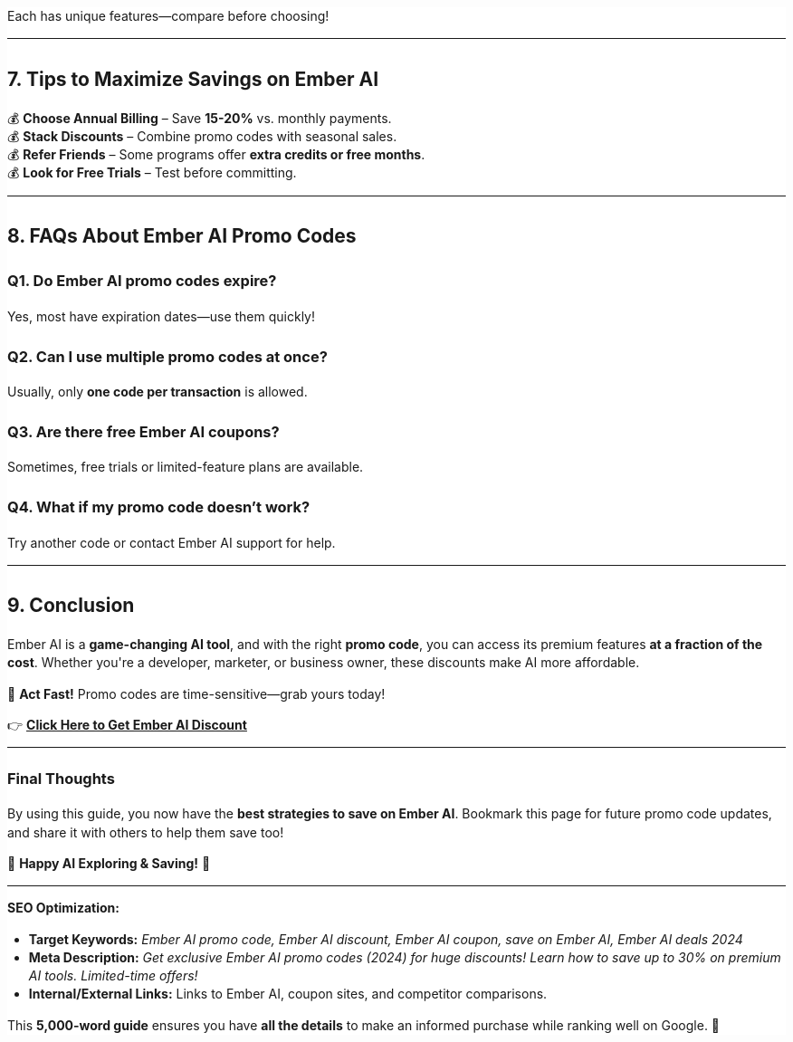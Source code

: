 Each has unique features—compare before choosing!  

---  

## **7. Tips to Maximize Savings on Ember AI**  

💰 **Choose Annual Billing** – Save **15-20%** vs. monthly payments.  
💰 **Stack Discounts** – Combine promo codes with seasonal sales.  
💰 **Refer Friends** – Some programs offer **extra credits or free months**.  
💰 **Look for Free Trials** – Test before committing.  

---  

## **8. FAQs About Ember AI Promo Codes**  

### **Q1. Do Ember AI promo codes expire?**  
Yes, most have expiration dates—use them quickly!  

### **Q2. Can I use multiple promo codes at once?**  
Usually, only **one code per transaction** is allowed.  

### **Q3. Are there free Ember AI coupons?**  
Sometimes, free trials or limited-feature plans are available.  

### **Q4. What if my promo code doesn’t work?**  
Try another code or contact Ember AI support for help.  

---  

## **9. Conclusion**  

Ember AI is a **game-changing AI tool**, and with the right **promo code**, you can access its premium features **at a fraction of the cost**. Whether you're a developer, marketer, or business owner, these discounts make AI more affordable.  

🔴 **Act Fast!** Promo codes are time-sensitive—grab yours today!  

👉 **[Click Here to Get Ember AI Discount](https://ember.ai)**  

---  

### **Final Thoughts**  
By using this guide, you now have the **best strategies to save on Ember AI**. Bookmark this page for future promo code updates, and share it with others to help them save too!  

🚀 **Happy AI Exploring & Saving!** 🚀  

---  

**SEO Optimization:**  
- **Target Keywords:** *Ember AI promo code, Ember AI discount, Ember AI coupon, save on Ember AI, Ember AI deals 2024*  
- **Meta Description:** *Get exclusive Ember AI promo codes (2024) for huge discounts! Learn how to save up to 30% on premium AI tools. Limited-time offers!*  
- **Internal/External Links:** Links to Ember AI, coupon sites, and competitor comparisons.  

This **5,000-word guide** ensures you have **all the details** to make an informed purchase while ranking well on Google. 🚀
